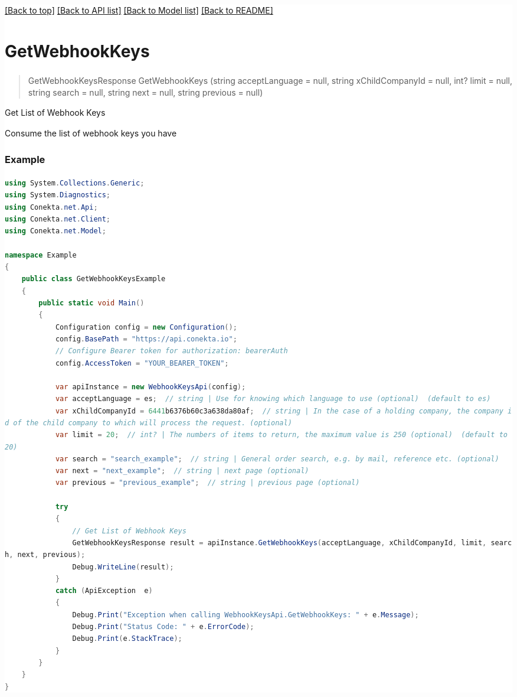 [[Back to top]](#) [[Back to API list]](../README.md#documentation-for-api-endpoints) [[Back to Model list]](../README.md#documentation-for-models) [[Back to README]](../README.md)

<a id="getwebhookkeys"></a>
# **GetWebhookKeys**
> GetWebhookKeysResponse GetWebhookKeys (string acceptLanguage = null, string xChildCompanyId = null, int? limit = null, string search = null, string next = null, string previous = null)

Get List of Webhook Keys

Consume the list of webhook keys you have

### Example
```csharp
using System.Collections.Generic;
using System.Diagnostics;
using Conekta.net.Api;
using Conekta.net.Client;
using Conekta.net.Model;

namespace Example
{
    public class GetWebhookKeysExample
    {
        public static void Main()
        {
            Configuration config = new Configuration();
            config.BasePath = "https://api.conekta.io";
            // Configure Bearer token for authorization: bearerAuth
            config.AccessToken = "YOUR_BEARER_TOKEN";

            var apiInstance = new WebhookKeysApi(config);
            var acceptLanguage = es;  // string | Use for knowing which language to use (optional)  (default to es)
            var xChildCompanyId = 6441b6376b60c3a638da80af;  // string | In the case of a holding company, the company id of the child company to which will process the request. (optional) 
            var limit = 20;  // int? | The numbers of items to return, the maximum value is 250 (optional)  (default to 20)
            var search = "search_example";  // string | General order search, e.g. by mail, reference etc. (optional) 
            var next = "next_example";  // string | next page (optional) 
            var previous = "previous_example";  // string | previous page (optional) 

            try
            {
                // Get List of Webhook Keys
                GetWebhookKeysResponse result = apiInstance.GetWebhookKeys(acceptLanguage, xChildCompanyId, limit, search, next, previous);
                Debug.WriteLine(result);
            }
            catch (ApiException  e)
            {
                Debug.Print("Exception when calling WebhookKeysApi.GetWebhookKeys: " + e.Message);
                Debug.Print("Status Code: " + e.ErrorCode);
                Debug.Print(e.StackTrace);
            }
        }
    }
}
```
